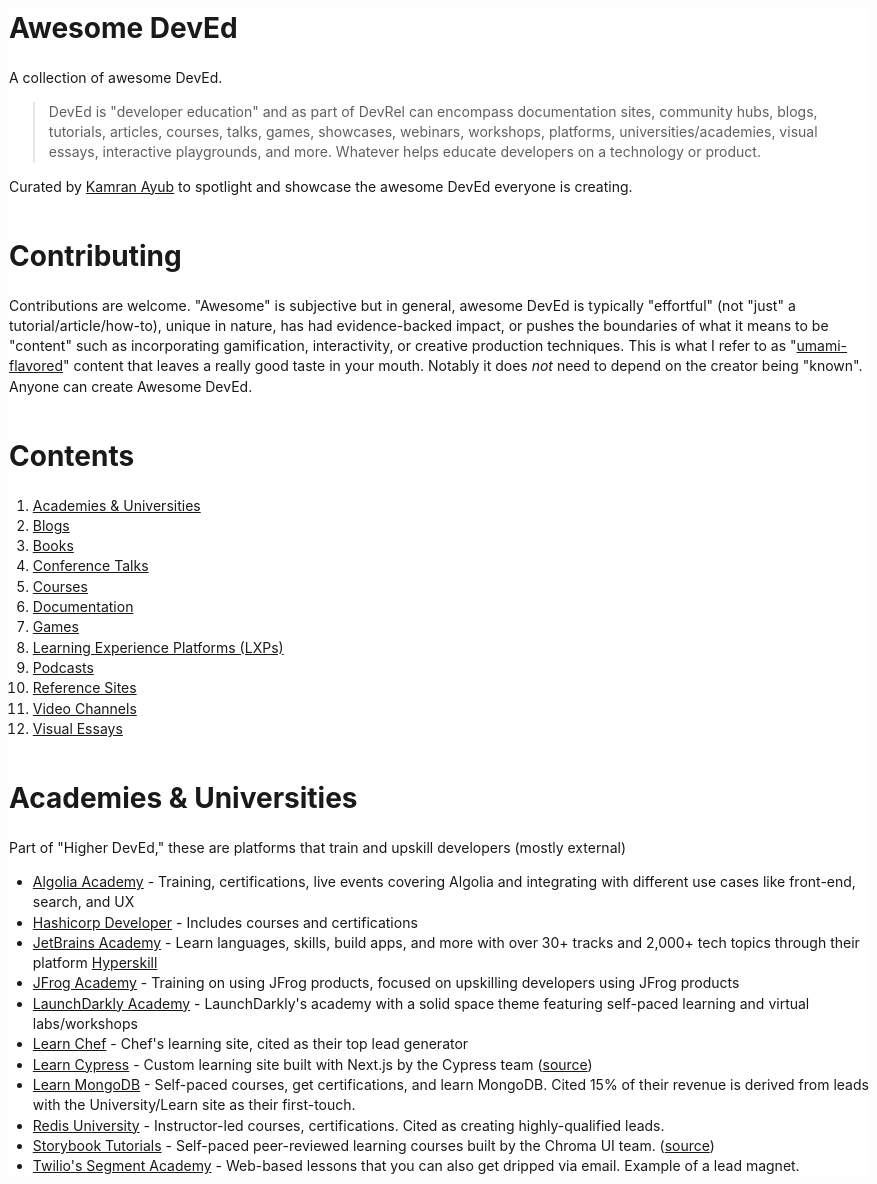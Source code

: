 # Awesome DevEd

A collection of awesome DevEd.

> DevEd is "developer education" and as part of DevRel can encompass documentation sites, community hubs, blogs, tutorials, articles, courses, talks, games, showcases, webinars, workshops, platforms, universities/academies, visual essays, interactive playgrounds, and more. Whatever helps educate developers on a technology or product.

Curated by [Kamran Ayub](https://kamranayub.com) to spotlight and showcase the awesome DevEd everyone is creating.

# Contributing

Contributions are welcome. "Awesome" is subjective but in general, awesome DevEd is typically "effortful" (not "just" a tutorial/article/how-to), unique in nature, has had evidence-backed impact, or pushes the boundaries of what it means to be "content" such as incorporating gamification, interactivity, or creative production techniques. This is what I refer to as "[umami-flavored](https://kamranayub.com/umami?ref=awesome-deved)" content that leaves a really good taste in your mouth. Notably it does _not_ need to depend on the creator being "known". Anyone can create Awesome DevEd.

# Contents

1. [Academies & Universities](#academies--universities)
1. [Blogs](#blogs)
1. [Books](#books)
1. [Conference Talks](#conference-talks)
1. [Courses](#courses)
1. [Documentation](#documentation)
1. [Games](#games)
1. [Learning Experience Platforms (LXPs)](#learning-experience-platforms-lxps)
1. [Podcasts](#podcasts)
1. [Reference Sites](#reference-sites)
1. [Video Channels](#video-channels)
1. [Visual Essays](#visual-essays)

# Academies & Universities

Part of "Higher DevEd," these are platforms that train and upskill developers (mostly external)

- [Algolia Academy](https://academy.algolia.com/trainings) - Training, certifications, live events covering Algolia and integrating with different use cases like front-end, search, and UX
- [Hashicorp Developer](https://developer.hashicorp.com) - Includes courses and certifications
- [JetBrains Academy](https://www.jetbrains.com/academy/) - Learn languages, skills, build apps, and more with over 30+ tracks and 2,000+ tech topics through their platform [Hyperskill](https://hyperskill.org/tracks)
- [JFrog Academy](https://academy.jfrog.com/) - Training on using JFrog products, focused on upskilling developers using JFrog products
- [LaunchDarkly Academy](https://academy.launchdarkly.com) - LaunchDarkly's academy with a solid space theme featuring self-paced learning and virtual labs/workshops
- [Learn Chef](https://learn.chef.io/) - Chef's learning site, cited as their top lead generator
- [Learn Cypress](https://learn.cypress.io/) - Custom learning site built with Next.js by the Cypress team ([source](https://github.com/cypress-io/cypress-realworld-testing))
- [Learn MongoDB](https://learn.mongodb.com/) - Self-paced courses, get certifications, and learn MongoDB. Cited 15% of their revenue is derived from leads with the University/Learn site as their first-touch.
- [Redis University](https://university.redis.com/) - Instructor-led courses, certifications. Cited as creating highly-qualified leads.
- [Storybook Tutorials](https://storybook.js.org/tutorials/) - Self-paced peer-reviewed learning courses built by the Chroma UI team. ([source](https://github.com/chromaui/learnstorybook.com))
- [Twilio's Segment Academy](https://segment.com/academy/) - Web-based lessons that you can also get dripped via email. Example of a lead magnet.